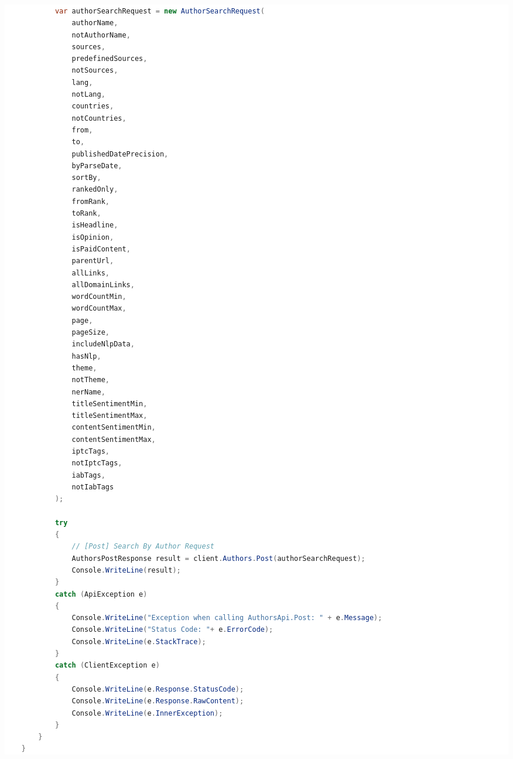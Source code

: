 ```csharp
            var authorSearchRequest = new AuthorSearchRequest(
                authorName,
                notAuthorName,
                sources,
                predefinedSources,
                notSources,
                lang,
                notLang,
                countries,
                notCountries,
                from,
                to,
                publishedDatePrecision,
                byParseDate,
                sortBy,
                rankedOnly,
                fromRank,
                toRank,
                isHeadline,
                isOpinion,
                isPaidContent,
                parentUrl,
                allLinks,
                allDomainLinks,
                wordCountMin,
                wordCountMax,
                page,
                pageSize,
                includeNlpData,
                hasNlp,
                theme,
                notTheme,
                nerName,
                titleSentimentMin,
                titleSentimentMax,
                contentSentimentMin,
                contentSentimentMax,
                iptcTags,
                notIptcTags,
                iabTags,
                notIabTags
            );
            
            try
            {
                // [Post] Search By Author Request
                AuthorsPostResponse result = client.Authors.Post(authorSearchRequest);
                Console.WriteLine(result);
            }
            catch (ApiException e)
            {
                Console.WriteLine("Exception when calling AuthorsApi.Post: " + e.Message);
                Console.WriteLine("Status Code: "+ e.ErrorCode);
                Console.WriteLine(e.StackTrace);
            }
            catch (ClientException e)
            {
                Console.WriteLine(e.Response.StatusCode);
                Console.WriteLine(e.Response.RawContent);
                Console.WriteLine(e.InnerException);
            }
        }
    }
```